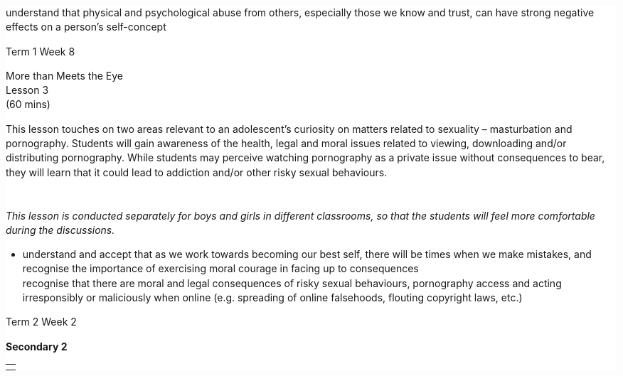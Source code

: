 <p>understand that physical and psychological abuse from others, especially
those we know and trust, can have strong negative effects on a person’s
self-concept</p>
</li>
</ul>
</td>
<td rowspan="1" colspan="1">
<p>Term 1 Week 8</p>
</td>
</tr>
<tr>
<td rowspan="1" colspan="1">
<p></p>
</td>
<td rowspan="1" colspan="1">
<p>More than Meets the Eye
<br>Lesson 3
<br>(60 mins)</p>
</td>
<td rowspan="1" colspan="1">
<p>This lesson touches on two areas relevant to an adolescent’s curiosity
on matters related to sexuality – masturbation and pornography. Students
will gain awareness of the health, legal and moral issues related to viewing,
downloading and/or distributing pornography. While students may perceive
watching pornography as a private issue without consequences to bear, they
will learn that it could lead to addiction and/or other risky sexual behaviours.
<br>
<br>
<br><em>This lesson is conducted separately for boys and girls in different classrooms, so that the students will feel more comfortable during the discussions.</em>
</p>
</td>
<td rowspan="1" colspan="1">
<ul data-tight="true" class="tight">
<li>
<p>understand and accept that as we work towards becoming our best self,
there will be times when we make mistakes, and recognise the importance
of exercising moral courage in facing up to consequences
<br>recognise that there are moral and legal consequences of risky sexual
behaviours, pornography access and acting irresponsibly or maliciously
when online (e.g. spreading of online falsehoods, flouting copyright laws,
etc.)</p>
</li>
</ul>
</td>
<td rowspan="1" colspan="1">
<p>Term 2 Week 2</p>
</td>
</tr>
</tbody>
</table>
<p><strong>Secondary 2</strong>
</p>
<table style="minWidth: 125px">
<colgroup>
<col>
<col>
<col>
<col>
<col>
</colgroup>
<tbody>
<tr>
<th rowspan="1" colspan="1">